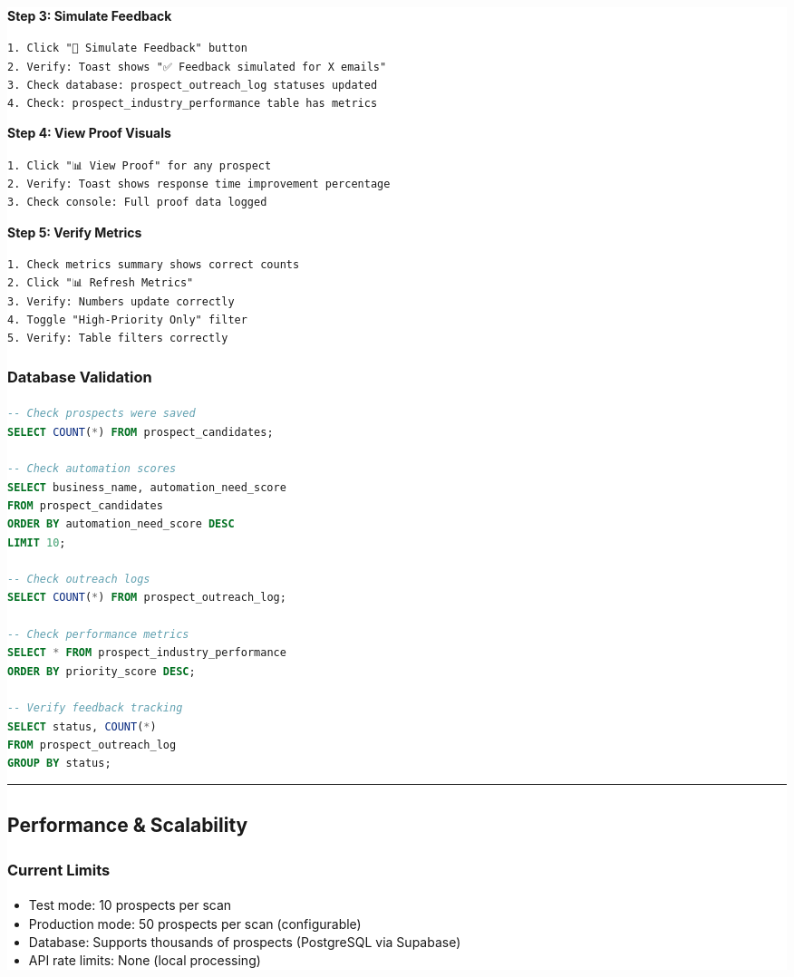 **Step 3: Simulate Feedback**
```
1. Click "🎲 Simulate Feedback" button
2. Verify: Toast shows "✅ Feedback simulated for X emails"
3. Check database: prospect_outreach_log statuses updated
4. Check: prospect_industry_performance table has metrics
```

**Step 4: View Proof Visuals**
```
1. Click "📊 View Proof" for any prospect
2. Verify: Toast shows response time improvement percentage
3. Check console: Full proof data logged
```

**Step 5: Verify Metrics**
```
1. Check metrics summary shows correct counts
2. Click "📊 Refresh Metrics"
3. Verify: Numbers update correctly
4. Toggle "High-Priority Only" filter
5. Verify: Table filters correctly
```

### Database Validation

```sql
-- Check prospects were saved
SELECT COUNT(*) FROM prospect_candidates;

-- Check automation scores
SELECT business_name, automation_need_score 
FROM prospect_candidates 
ORDER BY automation_need_score DESC 
LIMIT 10;

-- Check outreach logs
SELECT COUNT(*) FROM prospect_outreach_log;

-- Check performance metrics
SELECT * FROM prospect_industry_performance 
ORDER BY priority_score DESC;

-- Verify feedback tracking
SELECT status, COUNT(*) 
FROM prospect_outreach_log 
GROUP BY status;
```

---

## Performance & Scalability

### Current Limits
- Test mode: 10 prospects per scan
- Production mode: 50 prospects per scan (configurable)
- Database: Supports thousands of prospects (PostgreSQL via Supabase)
- API rate limits: None (local processing)

